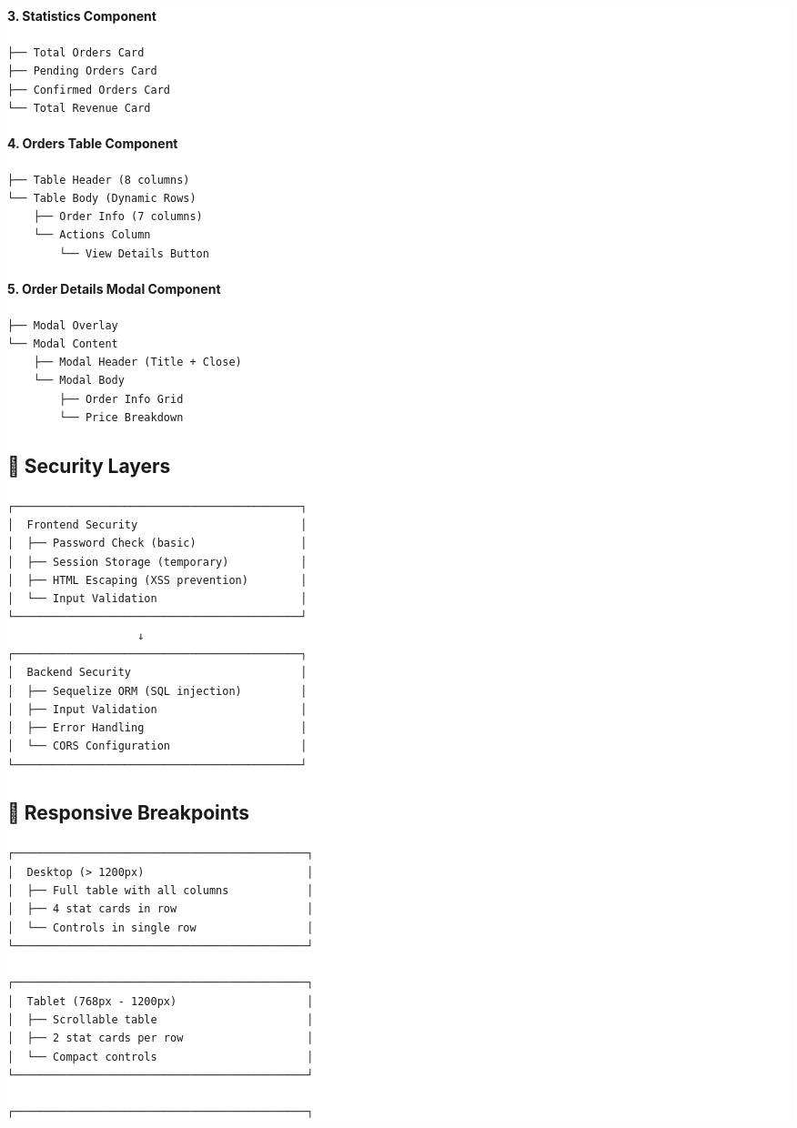 #### 3. Statistics Component
```
├── Total Orders Card
├── Pending Orders Card
├── Confirmed Orders Card
└── Total Revenue Card
```

#### 4. Orders Table Component
```
├── Table Header (8 columns)
└── Table Body (Dynamic Rows)
    ├── Order Info (7 columns)
    └── Actions Column
        └── View Details Button
```

#### 5. Order Details Modal Component
```
├── Modal Overlay
└── Modal Content
    ├── Modal Header (Title + Close)
    └── Modal Body
        ├── Order Info Grid
        └── Price Breakdown
```

## 🔐 Security Layers

```
┌────────────────────────────────────────────┐
│  Frontend Security                         │
│  ├── Password Check (basic)                │
│  ├── Session Storage (temporary)           │
│  ├── HTML Escaping (XSS prevention)        │
│  └── Input Validation                      │
└────────────────────────────────────────────┘
                    ↓
┌────────────────────────────────────────────┐
│  Backend Security                          │
│  ├── Sequelize ORM (SQL injection)         │
│  ├── Input Validation                      │
│  ├── Error Handling                        │
│  └── CORS Configuration                    │
└────────────────────────────────────────────┘
```

## 📱 Responsive Breakpoints

```
┌─────────────────────────────────────────────┐
│  Desktop (> 1200px)                         │
│  ├── Full table with all columns            │
│  ├── 4 stat cards in row                    │
│  └── Controls in single row                 │
└─────────────────────────────────────────────┘

┌─────────────────────────────────────────────┐
│  Tablet (768px - 1200px)                    │
│  ├── Scrollable table                       │
│  ├── 2 stat cards per row                   │
│  └── Compact controls                       │
└─────────────────────────────────────────────┘

┌─────────────────────────────────────────────┐
```